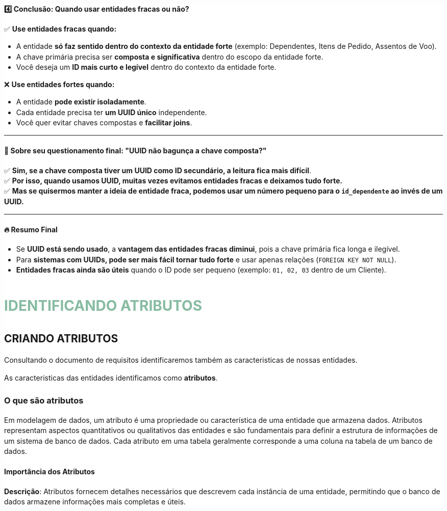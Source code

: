 #### **4️⃣ Conclusão: Quando usar entidades fracas ou não?**  

✅ **Use entidades fracas quando:**  
- A entidade **só faz sentido dentro do contexto da entidade forte** (exemplo: Dependentes, Itens de Pedido, Assentos de Voo).  
- A chave primária precisa ser **composta e significativa** dentro do escopo da entidade forte.  
- Você deseja um **ID mais curto e legível** dentro do contexto da entidade forte.  

❌ **Use entidades fortes quando:**  
- A entidade **pode existir isoladamente**.  
- Cada entidade precisa ter **um UUID único** independente.  
- Você quer evitar chaves compostas e **facilitar joins**.  

---

#### **🔹 Sobre seu questionamento final: "UUID não bagunça a chave composta?"**  

✅ **Sim, se a chave composta tiver um UUID como ID secundário, a leitura fica mais difícil**.  
✅ **Por isso, quando usamos UUID, muitas vezes evitamos entidades fracas e deixamos tudo forte.**  
✅ **Mas se quisermos manter a ideia de entidade fraca, podemos usar um número pequeno para o `id_dependente` ao invés de um UUID.**  

---

#### **🔥 Resumo Final**  
- Se **UUID está sendo usado**, a **vantagem das entidades fracas diminui**, pois a chave primária fica longa e ilegível.  
- Para **sistemas com UUIDs, pode ser mais fácil tornar tudo forte** e usar apenas relações (`FOREIGN KEY NOT NULL`).  
- **Entidades fracas ainda são úteis** quando o ID pode ser pequeno (exemplo: `01, 02, 03` dentro de um Cliente).  

# <span style="color: #87BBA2">IDENTIFICANDO ATRIBUTOS</span>

## CRIANDO ATRIBUTOS
Consultando o documento de requisitos identificaremos também as caracteristicas de nossas entidades.

As caracteristicas das entidades identificamos como **atributos**.

### O que são atributos
Em modelagem de dados, um atributo é uma propriedade ou característica de uma entidade que armazena dados. Atributos representam aspectos quantitativos ou qualitativos das entidades e são fundamentais para definir a estrutura de informações de um sistema de banco de dados. Cada atributo em uma tabela geralmente corresponde a uma coluna na tabela de um banco de dados.

#### Importância dos Atributos
**Descrição**: Atributos fornecem detalhes necessários que descrevem cada instância de uma entidade, permitindo que o banco de dados armazene informações mais completas e úteis.
